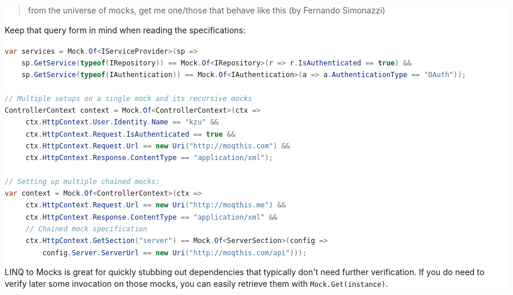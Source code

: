 > from the universe of mocks, get me one/those that behave like this (by Fernando Simonazzi)

Keep that query form in mind when reading the specifications:

```csharp
var services = Mock.Of<IServiceProvider>(sp =>
    sp.GetService(typeof(IRepository)) == Mock.Of<IRepository>(r => r.IsAuthenticated == true) &&
    sp.GetService(typeof(IAuthentication)) == Mock.Of<IAuthentication>(a => a.AuthenticationType == "OAuth"));

// Multiple setups on a single mock and its recursive mocks
ControllerContext context = Mock.Of<ControllerContext>(ctx =>
     ctx.HttpContext.User.Identity.Name == "kzu" &&
     ctx.HttpContext.Request.IsAuthenticated == true &&
     ctx.HttpContext.Request.Url == new Uri("http://moqthis.com") &&
     ctx.HttpContext.Response.ContentType == "application/xml");

// Setting up multiple chained mocks:
var context = Mock.Of<ControllerContext>(ctx =>
     ctx.HttpContext.Request.Url == new Uri("http://moqthis.me") &&
     ctx.HttpContext.Response.ContentType == "application/xml" &&
     // Chained mock specification
     ctx.HttpContext.GetSection("server") == Mock.Of<ServerSection>(config =>
         config.Server.ServerUrl == new Uri("http://moqthis.com/api")));
```

LINQ to Mocks is great for quickly stubbing out dependencies that typically don't need further verification. If you do need to verify later some invocation on those mocks, you can easily retrieve them with `Mock.Get(instance)`.